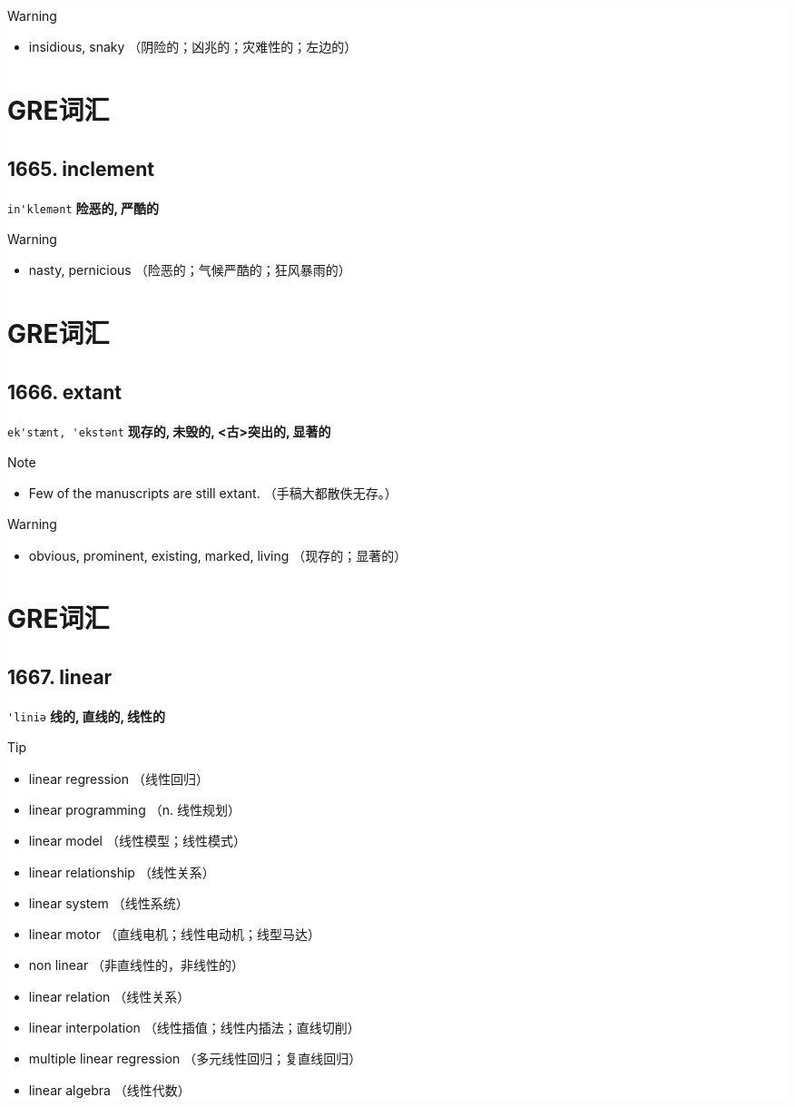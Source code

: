 > [!WARNING]
>
> - insidious, snaky （阴险的；凶兆的；灾难性的；左边的）
>

# GRE词汇

## 1665. inclement

`in'klemənt`  **险恶的, 严酷的**

> [!WARNING]
>
> - nasty, pernicious （险恶的；气候严酷的；狂风暴雨的）
>

# GRE词汇

## 1666. extant

`ek'stænt, 'ekstənt`  **现存的, 未毁的, <古>突出的, 显著的**

> [!NOTE]
>
> - Few of the manuscripts are still extant. （手稿大都散佚无存。）
>

> [!WARNING]
>
> - obvious, prominent, existing, marked, living （现存的；显著的）
>

# GRE词汇

## 1667. linear

`'liniə`  **线的, 直线的, 线性的**

> [!TIP]
>
> - linear regression （线性回归）
>
> - linear programming （n. 线性规划）
>
> - linear model （线性模型；线性模式）
>
> - linear relationship （线性关系）
>
> - linear system （线性系统）
>
> - linear motor （直线电机；线性电动机；线型马达）
>
> - non linear （非直线性的，非线性的）
>
> - linear relation （线性关系）
>
> - linear interpolation （线性插值；线性内插法；直线切削）
>
> - multiple linear regression （多元线性回归；复直线回归）
>
> - linear algebra （线性代数）